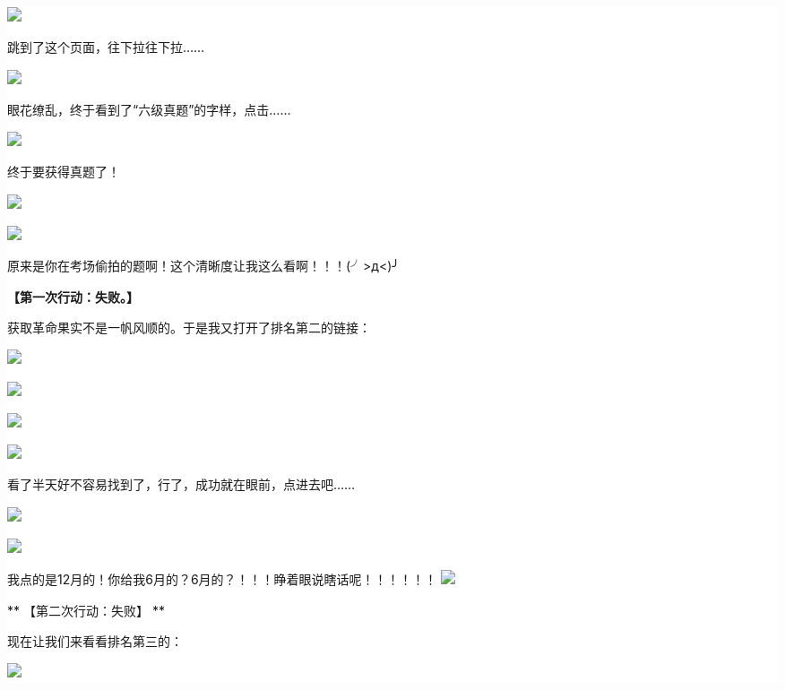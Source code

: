 ![](/Users/zcr/code/product/tokindle/images/4c51f639a8c4fe0c523cfdd4b0aa5354_b.jpg)


跳到了这个页面，往下拉往下拉……

![](/Users/zcr/code/product/tokindle/images/34dd49c9ec82ef3fb6d35d4a9edc1c0d_b.jpg)


眼花缭乱，终于看到了“六级真题”的字样，点击……

![](/Users/zcr/code/product/tokindle/images/630736c561d66f117adce127f815c67e_b.jpg)

  
终于要获得真题了！

![](/Users/zcr/code/product/tokindle/images/bae460462a3c023b42dc2e1a6edcfc05_b.jpg)


![](/Users/zcr/code/product/tokindle/images/0f5578abff0c31bdc9f8bb1be499698b_b.jpg)


原来是你在考场偷拍的题啊！这个清晰度让我这么看啊！！！(╯&gt;д&lt;)╯

**【第一次行动：失败。】**

获取革命果实不是一帆风顺的。于是我又打开了排名第二的链接：

![](/Users/zcr/code/product/tokindle/images/01b196164406fc982d1bdb305cea049d_b.jpg)


![](/Users/zcr/code/product/tokindle/images/e9f555919a48701a903e1207956a5f9f_b.jpg)



![](/Users/zcr/code/product/tokindle/images/497862130cb74b16a9c372ecfb65e450_b.jpg)


![](/Users/zcr/code/product/tokindle/images/53798de5324253d834dde4ddcadb9e13_b.jpg)


看了半天好不容易找到了，行了，成功就在眼前，点进去吧……

![](/Users/zcr/code/product/tokindle/images/1e2615a727a86ab12334338bf5823f0a_b.jpg)

  
![](/Users/zcr/code/product/tokindle/images/e11cf00a6a978871a838d718118e7e5e_b.jpg)


我点的是12月的！你给我6月的？6月的？！！！睁着眼说瞎话呢！！！！！！
![](/Users/zcr/code/product/tokindle/images/4308fde81021f5d8bda080d92af36ffc_b.jpg)

 **
【第二次行动：失败】 **

现在让我们来看看排名第三的：

![](/Users/zcr/code/product/tokindle/images/1c39629184181077160ff409269eafcb_b.jpg)

